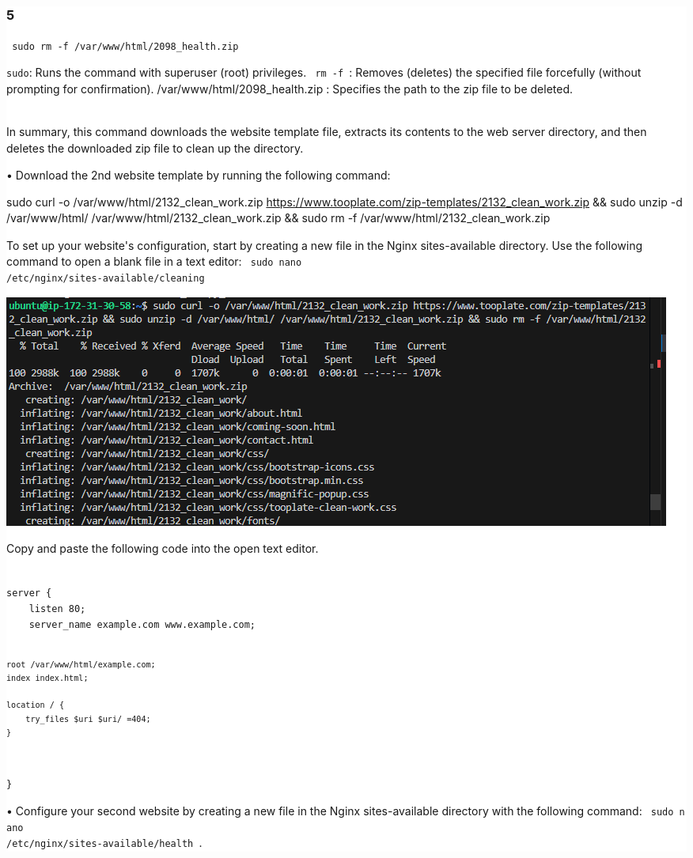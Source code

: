 <h3>5</h3> <code> sudo rm -f /var/www/html/2098_health.zip</code>

<code>sudo</code>: Runs the command with superuser (root) privileges.
 <code> rm -f </code>: Removes (deletes) the specified file forcefully (without prompting for confirmation).
</code> /var/www/html/2098_health.zip </code>: Specifies the path to the zip file to be deleted.
 
<br>In summary, this command downloads the website template file, extracts its contents to the web server directory, and then deletes the downloaded zip file to clean up the directory.

&#x2022; Download the 2nd website template by running the following command:

</code> sudo curl -o /var/www/html/2132_clean_work.zip https://www.tooplate.com/zip-templates/2132_clean_work.zip && sudo unzip -d /var/www/html/ /var/www/html/2132_clean_work.zip && sudo rm -f /var/www/html/2132_clean_work.zip </code>

To set up your website's configuration, start by creating a new file in the Nginx sites-available directory. Use the following command to open a blank file in a text editor: <code> sudo nano /etc/nginx/sites-available/cleaning </code>

![6](img/image_5.png)

Copy and paste the following code into the open text editor.

<code>
server {
    listen 80;
    server_name example.com www.example.com;

    root /var/www/html/example.com;
    index index.html;

    location / {
        try_files $uri $uri/ =404;
    }
}
</code>

&#x2022; Configure your second website by creating a new file in the Nginx sites-available directory with the following command: <code> sudo nano /etc/nginx/sites-available/health </code>.
